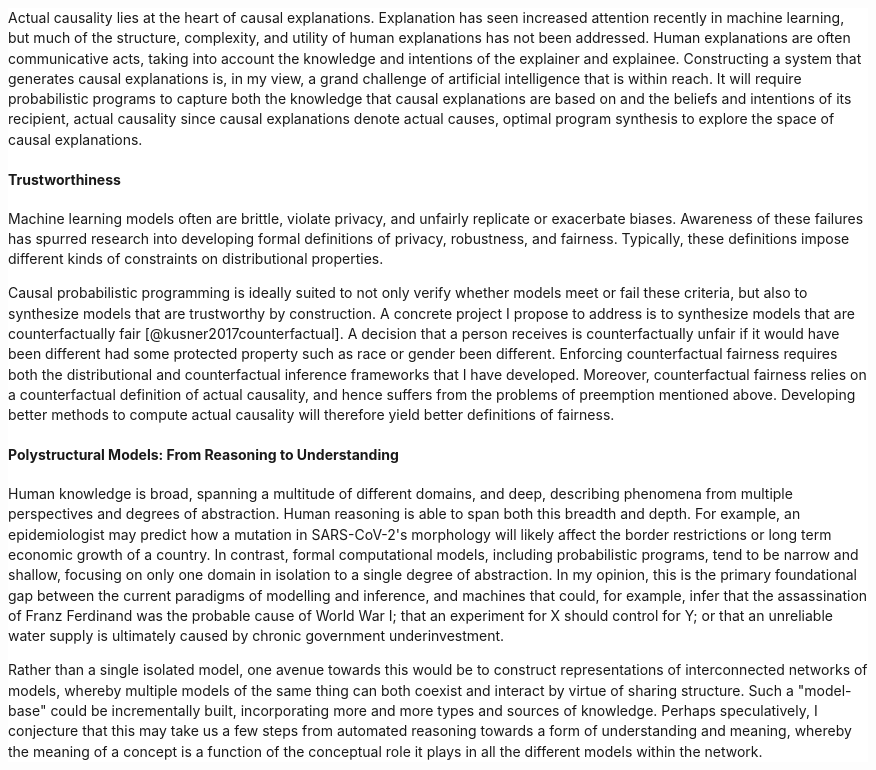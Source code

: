 Actual causality lies at the heart of causal explanations. Explanation
has seen increased attention recently in machine learning, but much of
the structure, complexity, and utility of human explanations has not
been addressed. Human explanations are often communicative acts, taking
into account the knowledge and intentions of the explainer and
explainee. Constructing a system that generates causal explanations is,
in my view, a grand challenge of artificial intelligence that is within
reach. It will require probabilistic programs to capture both the
knowledge that causal explanations are based on and the beliefs and
intentions of its recipient, actual causality since causal explanations
denote actual causes, optimal program synthesis to explore the space of
causal explanations.

#### Trustworthiness

Machine learning models often are brittle, violate privacy, and unfairly
replicate or exacerbate biases. Awareness of these failures has spurred
research into developing formal definitions of privacy, robustness, and
fairness. Typically, these definitions impose different kinds of
constraints on distributional properties.

Causal probabilistic programming is ideally suited to not only verify
whether models meet or fail these criteria, but also to synthesize
models that are trustworthy by construction. A concrete project I
propose to address is to synthesize models that are counterfactually
fair [@kusner2017counterfactual]. A decision that a person receives is
counterfactually unfair if it would have been different had some
protected property such as race or gender been different. Enforcing
counterfactual fairness requires both the distributional and
counterfactual inference frameworks that I have developed. Moreover,
counterfactual fairness relies on a counterfactual definition of actual
causality, and hence suffers from the problems of preemption mentioned
above. Developing better methods to compute actual causality will
therefore yield better definitions of fairness.

#### Polystructural Models: From Reasoning to Understanding 

Human knowledge is broad, spanning a multitude of different domains, and
deep, describing phenomena from multiple perspectives and degrees of
abstraction. Human reasoning is able to span both this breadth and
depth. For example, an epidemiologist may predict how a mutation in
SARS-CoV-2's morphology will likely affect the border restrictions or
long term economic growth of a country. In contrast, formal
computational models, including probabilistic programs, tend to be
narrow and shallow, focusing on only one domain in isolation to a single
degree of abstraction. In my opinion, this is the primary foundational
gap between the current paradigms of modelling and inference, and
machines that could, for example, infer that the assassination of Franz
Ferdinand was the probable cause of World War I; that an experiment for
X should control for Y; or that an unreliable water supply is ultimately
caused by chronic government underinvestment.

Rather than a single isolated model, one avenue towards this would be to
construct representations of interconnected networks of models, whereby
multiple models of the same thing can both coexist and interact by
virtue of sharing structure. Such a "model-base" could be incrementally
built, incorporating more and more types and sources of knowledge.
Perhaps speculatively, I conjecture that this may take us a few steps
from automated reasoning towards a form of understanding and meaning,
whereby the meaning of a concept is a function of the conceptual role it
plays in all the different models within the network.


[^1]: A programming language that is Turing-universal can express any
[^2]: ppm (parts per million) is the ratio of the number of gas